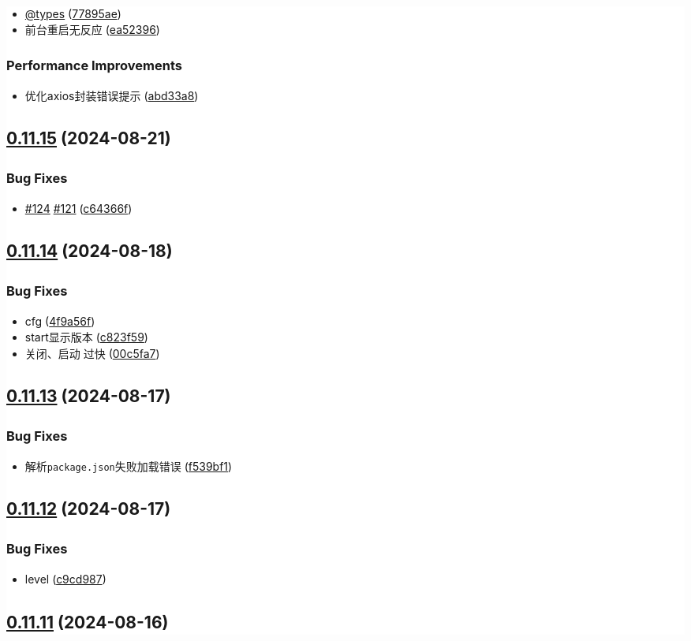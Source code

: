 * [@types](https://github.com/types) ([77895ae](https://github.com/KarinJS/Karin/commit/77895aed28d9805be818ba58195521f4a07ca3ae))
* 前台重启无反应 ([ea52396](https://github.com/KarinJS/Karin/commit/ea52396fae2fe9c09b4209dff25808aae4c0ba8f))


### Performance Improvements

* 优化axios封装错误提示 ([abd33a8](https://github.com/KarinJS/Karin/commit/abd33a8c008ebd38329ce8321c35fcae866285ed))

## [0.11.15](https://github.com/KarinJS/Karin/compare/v0.11.14...v0.11.15) (2024-08-21)


### Bug Fixes

* [#124](https://github.com/KarinJS/Karin/issues/124)  [#121](https://github.com/KarinJS/Karin/issues/121) ([c64366f](https://github.com/KarinJS/Karin/commit/c64366fde38d2272a30aa72be3e1f5bf599d2df7))

## [0.11.14](https://github.com/KarinJS/Karin/compare/v0.11.13...v0.11.14) (2024-08-18)


### Bug Fixes

* cfg ([4f9a56f](https://github.com/KarinJS/Karin/commit/4f9a56f06a8bcb6fcca9ddc763bbbc98438808ba))
* start显示版本 ([c823f59](https://github.com/KarinJS/Karin/commit/c823f59307099029c9a228265060afc70a79d823))
* 关闭、启动 过快 ([00c5fa7](https://github.com/KarinJS/Karin/commit/00c5fa7fd40e36f864685e968ec25a70c1adbf52))

## [0.11.13](https://github.com/KarinJS/Karin/compare/v0.11.12...v0.11.13) (2024-08-17)


### Bug Fixes

* 解析`package.json`失败加载错误 ([f539bf1](https://github.com/KarinJS/Karin/commit/f539bf1771bff3327d1523e707e37cb6f06a5495))

## [0.11.12](https://github.com/KarinJS/Karin/compare/v0.11.11...v0.11.12) (2024-08-17)


### Bug Fixes

* level ([c9cd987](https://github.com/KarinJS/Karin/commit/c9cd98738b0f7c7fa60bf87294f31d1e54b4ad64))

## [0.11.11](https://github.com/KarinJS/Karin/compare/v0.11.10...v0.11.11) (2024-08-16)
